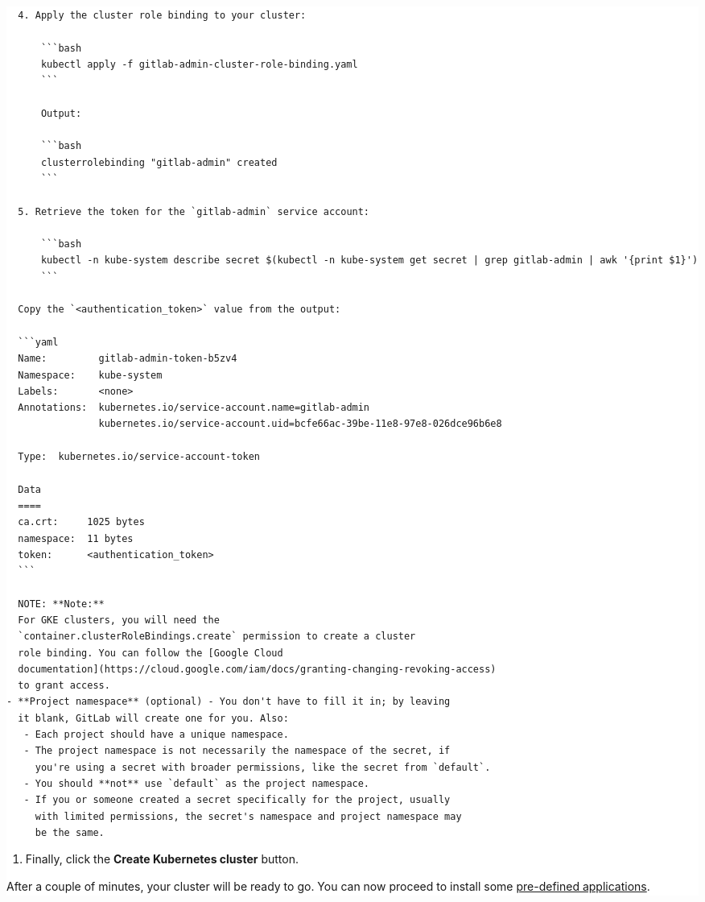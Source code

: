       4. Apply the cluster role binding to your cluster:

          ```bash
          kubectl apply -f gitlab-admin-cluster-role-binding.yaml
          ```

          Output:

          ```bash
          clusterrolebinding "gitlab-admin" created
          ```

      5. Retrieve the token for the `gitlab-admin` service account:

          ```bash
          kubectl -n kube-system describe secret $(kubectl -n kube-system get secret | grep gitlab-admin | awk '{print $1}')
          ```

      Copy the `<authentication_token>` value from the output:

      ```yaml
      Name:         gitlab-admin-token-b5zv4
      Namespace:    kube-system
      Labels:       <none>
      Annotations:  kubernetes.io/service-account.name=gitlab-admin
                    kubernetes.io/service-account.uid=bcfe66ac-39be-11e8-97e8-026dce96b6e8

      Type:  kubernetes.io/service-account-token

      Data
      ====
      ca.crt:     1025 bytes
      namespace:  11 bytes
      token:      <authentication_token>
      ```

      NOTE: **Note:**
      For GKE clusters, you will need the
      `container.clusterRoleBindings.create` permission to create a cluster
      role binding. You can follow the [Google Cloud
      documentation](https://cloud.google.com/iam/docs/granting-changing-revoking-access)
      to grant access.
    - **Project namespace** (optional) - You don't have to fill it in; by leaving
      it blank, GitLab will create one for you. Also:
       - Each project should have a unique namespace.
       - The project namespace is not necessarily the namespace of the secret, if
         you're using a secret with broader permissions, like the secret from `default`.
       - You should **not** use `default` as the project namespace.
       - If you or someone created a secret specifically for the project, usually
         with limited permissions, the secret's namespace and project namespace may
         be the same.

1. Finally, click the **Create Kubernetes cluster** button.

After a couple of minutes, your cluster will be ready to go. You can now proceed
to install some [pre-defined applications](#installing-applications).
